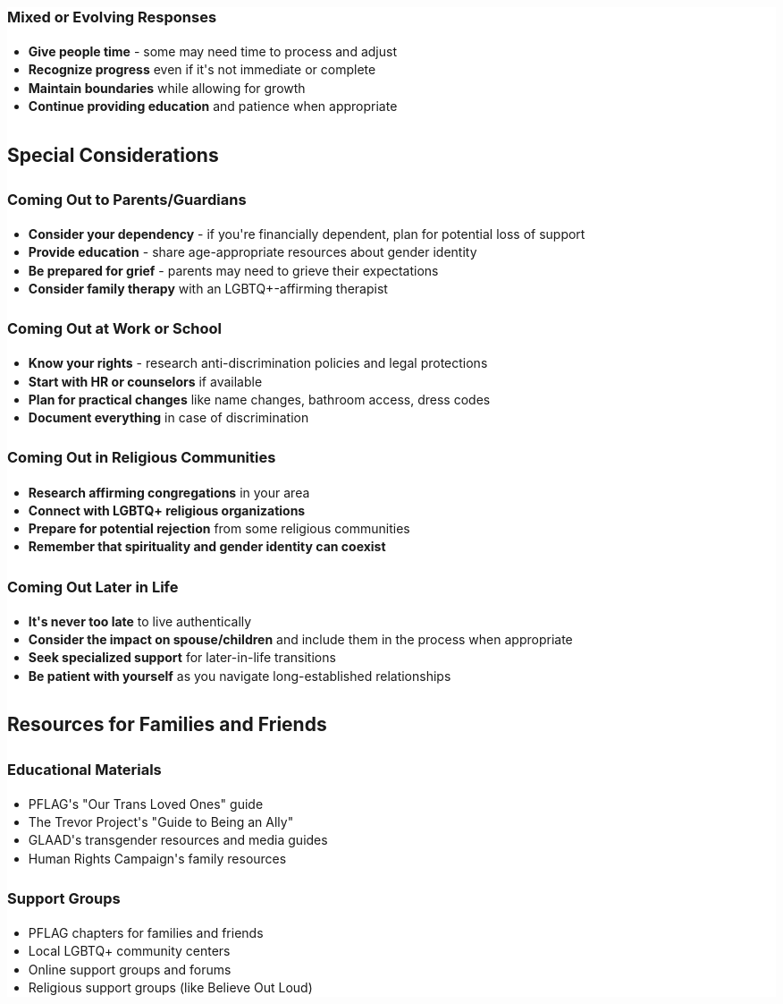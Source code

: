 ### Mixed or Evolving Responses

- **Give people time** - some may need time to process and adjust
- **Recognize progress** even if it's not immediate or complete
- **Maintain boundaries** while allowing for growth
- **Continue providing education** and patience when appropriate

## Special Considerations

### Coming Out to Parents/Guardians

- **Consider your dependency** - if you're financially dependent, plan for potential loss of support
- **Provide education** - share age-appropriate resources about gender identity
- **Be prepared for grief** - parents may need to grieve their expectations
- **Consider family therapy** with an LGBTQ+-affirming therapist

### Coming Out at Work or School

- **Know your rights** - research anti-discrimination policies and legal protections
- **Start with HR or counselors** if available
- **Plan for practical changes** like name changes, bathroom access, dress codes
- **Document everything** in case of discrimination

### Coming Out in Religious Communities

- **Research affirming congregations** in your area
- **Connect with LGBTQ+ religious organizations**
- **Prepare for potential rejection** from some religious communities
- **Remember that spirituality and gender identity can coexist**

### Coming Out Later in Life

- **It's never too late** to live authentically
- **Consider the impact on spouse/children** and include them in the process when appropriate
- **Seek specialized support** for later-in-life transitions
- **Be patient with yourself** as you navigate long-established relationships

## Resources for Families and Friends

### Educational Materials

- PFLAG's "Our Trans Loved Ones" guide
- The Trevor Project's "Guide to Being an Ally"
- GLAAD's transgender resources and media guides
- Human Rights Campaign's family resources

### Support Groups

- PFLAG chapters for families and friends
- Local LGBTQ+ community centers
- Online support groups and forums
- Religious support groups (like Believe Out Loud)
